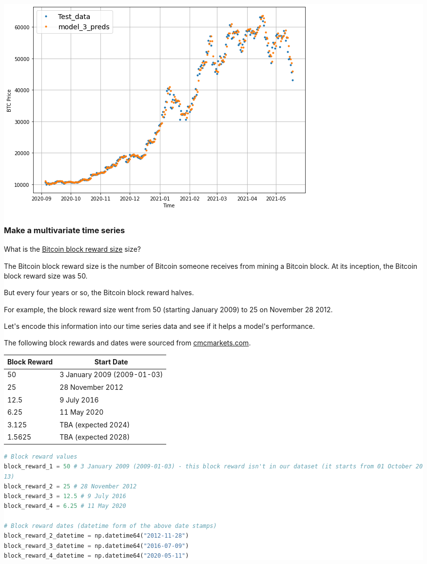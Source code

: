 ![png](https://raw.githubusercontent.com/arminnorouzi/arminnorouzi.github.io/master/_posts/L04c_Recurrent_Neural_Networks_with_TennsorFlow_files/L04c_Recurrent_Neural_Networks_with_TennsorFlow_107_0.png)

### Make a multivariate time series

What is the [Bitcoin block reward size](https://www.investopedia.com/terms/b/block-reward.asp) size?

The Bitcoin block reward size is the number of Bitcoin someone receives from mining a Bitcoin block. At its inception, the Bitcoin block reward size was 50.

But every four years or so, the Bitcoin block reward halves.

For example, the block reward size went from 50 (starting January 2009) to 25 on November 28 2012.

Let's encode this information into our time series data and see if it helps a model's performance.

The following block rewards and dates were sourced from [cmcmarkets.com](https://www.cmcmarkets.com/en/learn-cryptocurrencies/bitcoin-halving).

| Block Reward | Start Date                  |
| ------------ | --------------------------- |
| 50           | 3 January 2009 (2009-01-03) |
| 25           | 28 November 2012            |
| 12.5         | 9 July 2016                 |
| 6.25         | 11 May 2020                 |
| 3.125        | TBA (expected 2024)         |
| 1.5625       | TBA (expected 2028)         |

```python
# Block reward values
block_reward_1 = 50 # 3 January 2009 (2009-01-03) - this block reward isn't in our dataset (it starts from 01 October 2013)
block_reward_2 = 25 # 28 November 2012
block_reward_3 = 12.5 # 9 July 2016
block_reward_4 = 6.25 # 11 May 2020

# Block reward dates (datetime form of the above date stamps)
block_reward_2_datetime = np.datetime64("2012-11-28")
block_reward_3_datetime = np.datetime64("2016-07-09")
block_reward_4_datetime = np.datetime64("2020-05-11")
```
